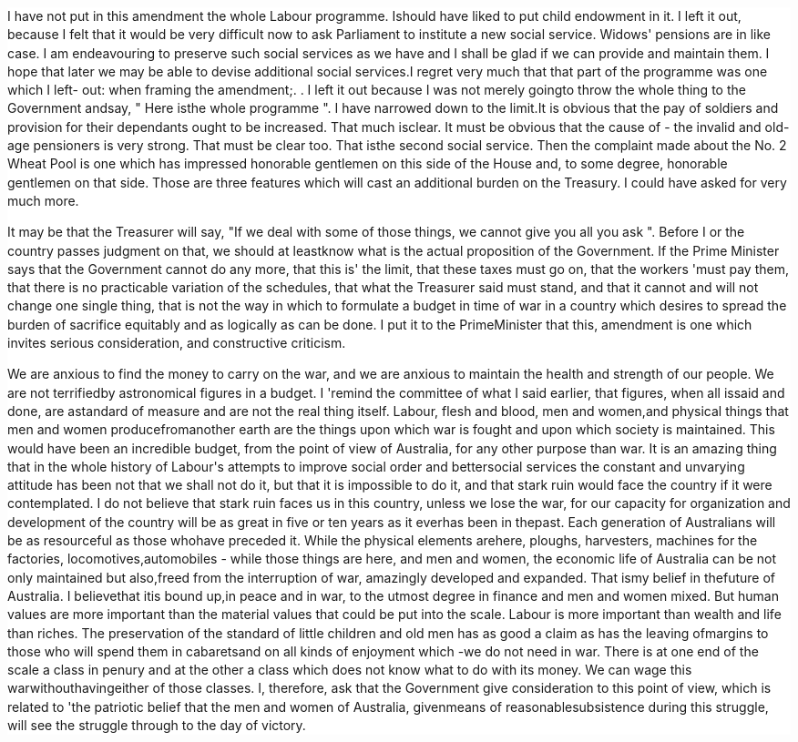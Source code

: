 I have not put in this amendment the whole Labour programme. Ishould have liked to put child endowment in it. I left it out, because I felt that it would be very difficult now to ask Parliament to institute a new social service. Widows' pensions are in like case. I am endeavouring to preserve such social services as we have and I shall be glad if we can provide and maintain them. I hope that later we may be able to devise additional social services.I regret very much that that part of the programme was one which I left- out: when framing the amendment;. . I left it out because I was not merely goingto throw the whole thing to the Government andsay, " Here isthe whole programme ". I have narrowed down to the limit.It is obvious that the pay of soldiers and provision for their dependants ought to be increased. That much isclear. It must be  obvious  that the cause of - the invalid and old-age pensioners is very strong. That must be clear too. That isthe second social service. Then the complaint made about the No. 2 Wheat Pool is one which has impressed honorable gentlemen on this side of the House and, to some degree, honorable gentlemen on that side. Those are three features which will cast an additional burden on the Treasury. I could have asked for very much more. 

It may be that the Treasurer will say, "If we deal with some of those things, we cannot give you all you ask ". Before I or the country passes judgment on that, we should at leastknow what is the actual proposition of the Government. If the Prime Minister says that the Government cannot do any more, that this is' the limit, that these taxes must go on, that the workers 'must pay them, that there is no practicable variation of the schedules, that what the Treasurer said must stand, and that it cannot and will not change one single thing, that is not the way in which to formulate a budget in time of war in a country which desires to spread the burden of sacrifice equitably and as logically as can be done. I put it to the PrimeMinister that this, amendment is one which invites serious consideration, and constructive criticism. 

We are anxious to find the money to carry on the war, and we are anxious to maintain the health and strength of our people. We are not terrifiedby astronomical figures in a budget. I 'remind the committee of what I said earlier, that figures, when all issaid and done, are astandard of measure and are not the real thing itself. Labour, flesh and blood, men and women,and physical things that men and women producefromanother earth are the things upon which war is fought and upon which society is maintained. This would have been an incredible budget, from the point of view of Australia, for any other purpose than war. It is an amazing thing that in the whole history of Labour's attempts to improve social order and bettersocial services the constant and unvarying attitude has been not that we shall not do it, but that it is impossible to do it, and that stark ruin would face the country if it were contemplated. I do not believe that stark ruin faces us in this country, unless we lose the war, for our capacity for organization and development of the country will be as great in five or ten years as it everhas been in thepast. Each generation of Australians will be as resourceful as those whohave preceded it. While the physical elements arehere, ploughs, harvesters, machines for the factories, locomotives,automobiles - while those  things  are here, and men and women, the economic life of Australia can be not only maintained but also,freed from the interruption of war, amazingly developed and expanded. That ismy belief in thefuture of Australia. I believethat itis bound up,in peace and in war, to the utmost degree in finance and men and women mixed. But human values are more important than the material values that could be put into the scale. Labour is more important than wealth and life than riches. The preservation of the standard of little children and old men has as good a claim as has the leaving ofmargins to those who will spend them in cabaretsand on all kinds of enjoyment which -we do not need in war. There is at one end of the scale a class in penury and at the other a class which does not know what to do with its money. We can wage this warwithouthavingeither of those classes. I, therefore, ask that the Government give consideration to this point of view, which is related to 'the patriotic belief that the men and women of Australia, givenmeans of reasonablesubsistence during this struggle, will see the struggle through to the day of victory. 
